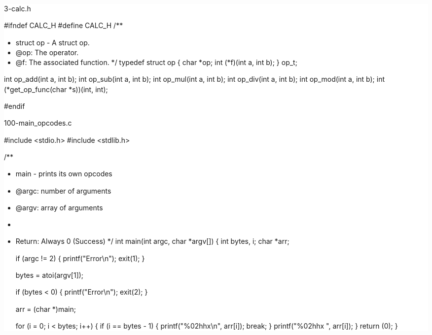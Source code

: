 3-calc.h

#ifndef CALC_H
#define CALC_H
/**
 * struct op - A struct op.
 * @op: The operator.
 * @f: The associated function.
 */
typedef struct op
{
	char *op;
	int (*f)(int a, int b);
} op_t;

int op_add(int a, int b);
int op_sub(int a, int b);
int op_mul(int a, int b);
int op_div(int a, int b);
int op_mod(int a, int b);
int (*get_op_func(char *s))(int, int);

#endif


100-main_opcodes.c

#include <stdio.h>
#include <stdlib.h>

/**
 * main - prints its own opcodes
 * @argc: number of arguments
 * @argv: array of arguments
 *
 * Return: Always 0 (Success)
 */
int main(int argc, char *argv[])
{
	int bytes, i;
	char *arr;

	if (argc != 2)
	{
		printf("Error\n");
		exit(1);
	}

	bytes = atoi(argv[1]);

	if (bytes < 0)
	{
		printf("Error\n");
		exit(2);
	}

	arr = (char *)main;

	for (i = 0; i < bytes; i++)
	{
		if (i == bytes - 1)
		{
			printf("%02hhx\n", arr[i]);
			break;
		}
		printf("%02hhx ", arr[i]);
	}
	return (0);
}
